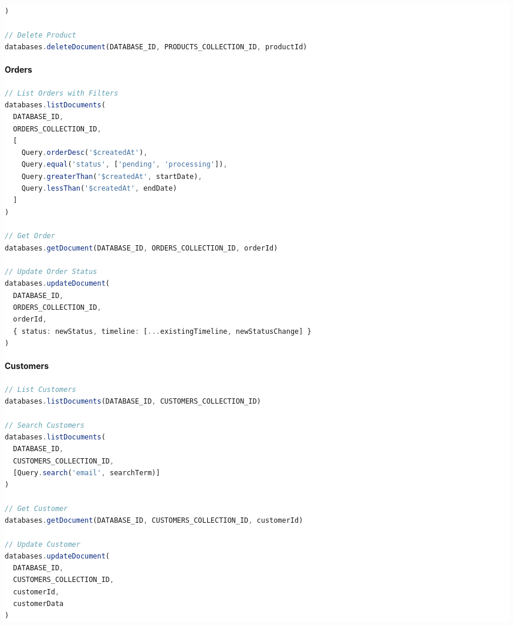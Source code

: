```typescript
)

// Delete Product
databases.deleteDocument(DATABASE_ID, PRODUCTS_COLLECTION_ID, productId)
```

#### Orders

```typescript
// List Orders with Filters
databases.listDocuments(
  DATABASE_ID,
  ORDERS_COLLECTION_ID,
  [
    Query.orderDesc('$createdAt'),
    Query.equal('status', ['pending', 'processing']),
    Query.greaterThan('$createdAt', startDate),
    Query.lessThan('$createdAt', endDate)
  ]
)

// Get Order
databases.getDocument(DATABASE_ID, ORDERS_COLLECTION_ID, orderId)

// Update Order Status
databases.updateDocument(
  DATABASE_ID,
  ORDERS_COLLECTION_ID,
  orderId,
  { status: newStatus, timeline: [...existingTimeline, newStatusChange] }
)
```

#### Customers

```typescript
// List Customers
databases.listDocuments(DATABASE_ID, CUSTOMERS_COLLECTION_ID)

// Search Customers
databases.listDocuments(
  DATABASE_ID,
  CUSTOMERS_COLLECTION_ID,
  [Query.search('email', searchTerm)]
)

// Get Customer
databases.getDocument(DATABASE_ID, CUSTOMERS_COLLECTION_ID, customerId)

// Update Customer
databases.updateDocument(
  DATABASE_ID,
  CUSTOMERS_COLLECTION_ID,
  customerId,
  customerData
)
```
